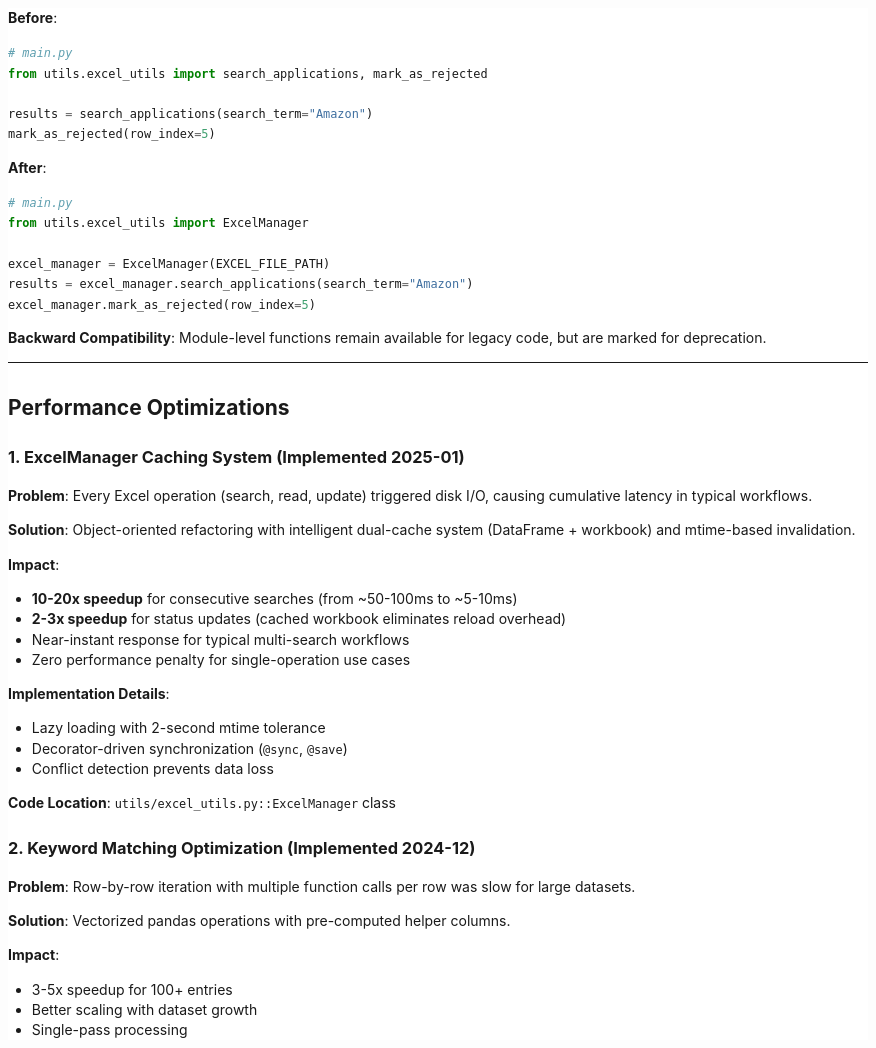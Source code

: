 **Before**:
```python
# main.py
from utils.excel_utils import search_applications, mark_as_rejected

results = search_applications(search_term="Amazon")
mark_as_rejected(row_index=5)
```

**After**:
```python
# main.py
from utils.excel_utils import ExcelManager

excel_manager = ExcelManager(EXCEL_FILE_PATH)
results = excel_manager.search_applications(search_term="Amazon")
excel_manager.mark_as_rejected(row_index=5)
```

**Backward Compatibility**: Module-level functions remain available for legacy code, but are marked for deprecation.

---

## Performance Optimizations

### 1. ExcelManager Caching System (Implemented 2025-01)

**Problem**: Every Excel operation (search, read, update) triggered disk I/O, causing cumulative latency in typical workflows.

**Solution**: Object-oriented refactoring with intelligent dual-cache system (DataFrame + workbook) and mtime-based invalidation.

**Impact**:
- **10-20x speedup** for consecutive searches (from ~50-100ms to ~5-10ms)
- **2-3x speedup** for status updates (cached workbook eliminates reload overhead)
- Near-instant response for typical multi-search workflows
- Zero performance penalty for single-operation use cases

**Implementation Details**:
- Lazy loading with 2-second mtime tolerance
- Decorator-driven synchronization (`@sync`, `@save`)
- Conflict detection prevents data loss

**Code Location**: `utils/excel_utils.py::ExcelManager` class

### 2. Keyword Matching Optimization (Implemented 2024-12)

**Problem**: Row-by-row iteration with multiple function calls per row was slow for large datasets.

**Solution**: Vectorized pandas operations with pre-computed helper columns.

**Impact**:
- 3-5x speedup for 100+ entries
- Better scaling with dataset growth
- Single-pass processing

